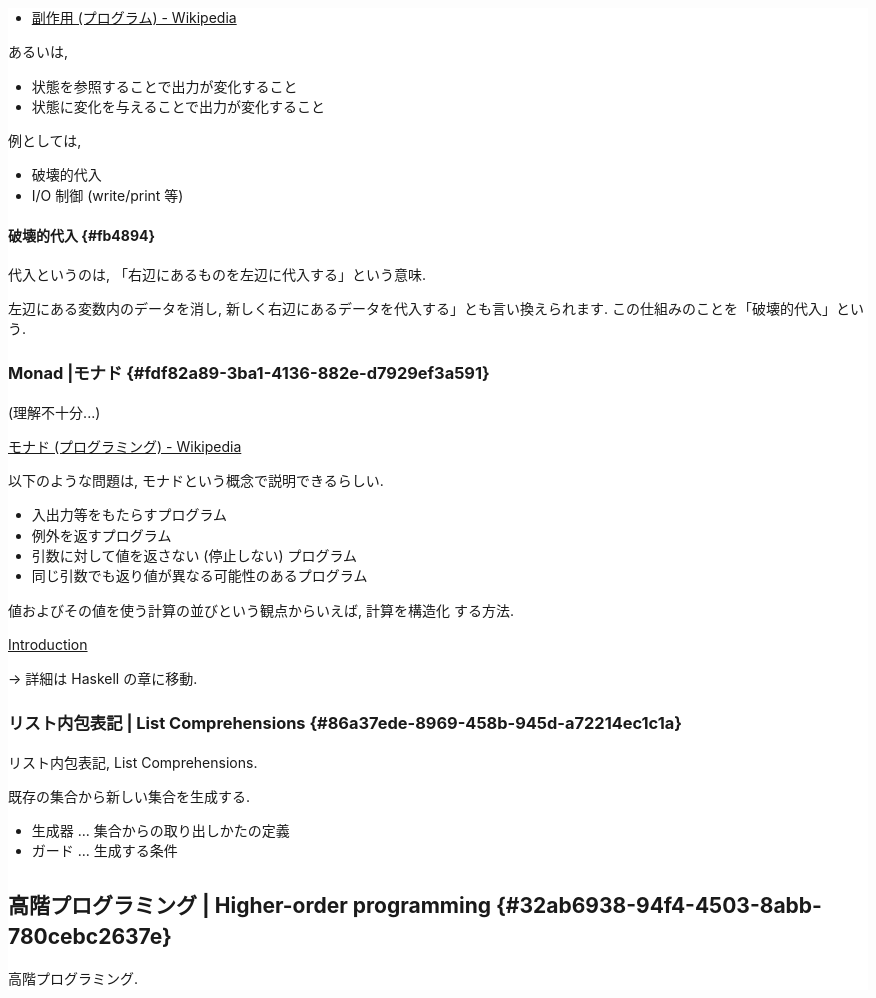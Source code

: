 -   [副作用 (プログラム) - Wikipedia](http://ja.wikipedia.org/wiki/%E5%89%AF%E4%BD%9C%E7%94%A8_(%E3%83%97%E3%83%AD%E3%82%B0%E3%83%A9%E3%83%A0))

あるいは,

-   状態を参照することで出力が変化すること
-   状態に変化を与えることで出力が変化すること

例としては,

-   破壊的代入
-   I/O 制御 (write/print 等)


#### 破壊的代入 {#fb4894}

代入というのは, 「右辺にあるものを左辺に代入する」という意味.

左辺にある変数内のデータを消し,
新しく右辺にあるデータを代入する」とも言い換えられます.
この仕組みのことを「破壊的代入」という.


### Monad |モナド {#fdf82a89-3ba1-4136-882e-d7929ef3a591}

(理解不十分...)

[モナド (プログラミング) - Wikipedia](http://ja.wikipedia.org/wiki/%E3%83%A2%E3%83%8A%E3%83%89_(%E3%83%97%E3%83%AD%E3%82%B0%E3%83%A9%E3%83%9F%E3%83%B3%E3%82%B0))

以下のような問題は, モナドという概念で説明できるらしい.

-   入出力等をもたらすプログラム
-   例外を返すプログラム
-   引数に対して値を返さない (停止しない) プログラム
-   同じ引数でも返り値が異なる可能性のあるプログラム

値およびその値を使う計算の並びという観点からいえば, 計算を構造化 する方法.

[Introduction](http://www.sampou.org/haskell/a-a-monads/html/introduction.html)

-> 詳細は Haskell の章に移動.


### リスト内包表記 | List Comprehensions {#86a37ede-8969-458b-945d-a72214ec1c1a}

リスト内包表記, List Comprehensions.

既存の集合から新しい集合を生成する.

-   生成器 ... 集合からの取り出しかたの定義
-   ガード ... 生成する条件


## 高階プログラミング | Higher-order programming {#32ab6938-94f4-4503-8abb-780cebc2637e}

高階プログラミング.
